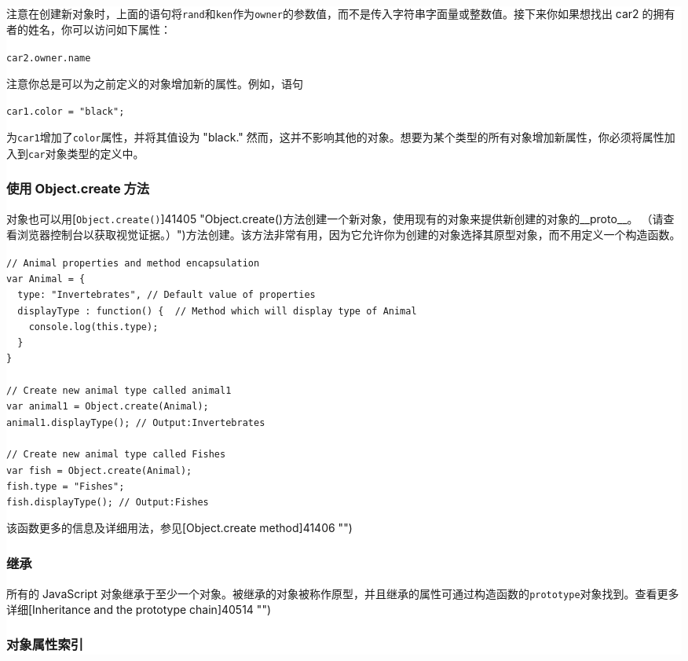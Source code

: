 
注意在创建新对象时，上面的语句将`rand`和`ken`作为`owner`的参数值，而不是传入字符串字面量或整数值。接下来你如果想找出 car2 的拥有者的姓名，你可以访问如下属性：


```
car2.owner.name
```


注意你总是可以为之前定义的对象增加新的属性。例如，语句


```
car1.color = "black";
```


为`car1`增加了`color`属性，并将其值设为 &quot;black.&quot; 然而，这并不影响其他的对象。想要为某个类型的所有对象增加新属性，你必须将属性加入到`car`对象类型的定义中。


### 使用 Object.create 方法<a name="使用_Object.create_方法"></a>


对象也可以用[`Object.create()`]41405 "Object.create()方法创建一个新对象，使用现有的对象来提供新创建的对象的__proto__。 （请查看浏览器控制台以获取视觉证据。）")方法创建。该方法非常有用，因为它允许你为创建的对象选择其原型对象，而不用定义一个构造函数。


```
// Animal properties and method encapsulation
var Animal = {
  type: "Invertebrates", // Default value of properties
  displayType : function() {  // Method which will display type of Animal
    console.log(this.type);
  }
}

// Create new animal type called animal1 
var animal1 = Object.create(Animal);
animal1.displayType(); // Output:Invertebrates

// Create new animal type called Fishes
var fish = Object.create(Animal);
fish.type = "Fishes";
fish.displayType(); // Output:Fishes
```


该函数更多的信息及详细用法，参见[Object.create method]41406 "")


### **继承**<a name="继承"></a>


所有的 JavaScript 对象继承于至少一个对象。被继承的对象被称作原型，并且继承的属性可通过构造函数的`prototype`对象找到。查看更多详细[Inheritance and the prototype chain]40514 "")


### **对象属性索引**<a name="对象属性索引"></a>

